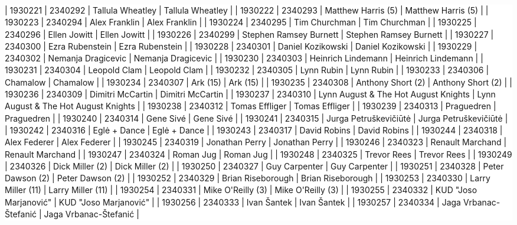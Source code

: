 | 1930221 | 2340292 | Tallula Wheatley | Tallula Wheatley |
| 1930222 | 2340293 | Matthew Harris (5) | Matthew Harris (5) |
| 1930223 | 2340294 | Alex Franklin | Alex Franklin |
| 1930224 | 2340295 | Tim Churchman | Tim Churchman |
| 1930225 | 2340296 | Ellen Jowitt | Ellen Jowitt |
| 1930226 | 2340299 | Stephen Ramsey Burnett | Stephen Ramsey Burnett |
| 1930227 | 2340300 | Ezra Rubenstein | Ezra Rubenstein |
| 1930228 | 2340301 | Daniel Kozikowski | Daniel Kozikowski |
| 1930229 | 2340302 | Nemanja Dragicevic | Nemanja Dragicevic |
| 1930230 | 2340303 | Heinrich Lindemann | Heinrich Lindemann |
| 1930231 | 2340304 | Leopold Clam | Leopold Clam |
| 1930232 | 2340305 | Lynn Rubin | Lynn Rubin |
| 1930233 | 2340306 | Chamalow | Chamalow |
| 1930234 | 2340307 | Ark (15) | Ark (15) |
| 1930235 | 2340308 | Anthony Short (2) | Anthony Short (2) |
| 1930236 | 2340309 | Dimitri McCartin | Dimitri McCartin |
| 1930237 | 2340310 | Lynn August & The Hot August Knights | Lynn August & The Hot August Knights |
| 1930238 | 2340312 | Tomas Effliger | Tomas Effliger |
| 1930239 | 2340313 | Praguedren | Praguedren |
| 1930240 | 2340314 | Gene Sivé | Gene Sivé |
| 1930241 | 2340315 | Jurga Petruškevičiūtė | Jurga Petruškevičiūtė |
| 1930242 | 2340316 | Eglė + Dance | Eglė + Dance |
| 1930243 | 2340317 | David Robins | David Robins |
| 1930244 | 2340318 | Alex Federer | Alex Federer |
| 1930245 | 2340319 | Jonathan Perry | Jonathan Perry |
| 1930246 | 2340323 | Renault Marchand | Renault Marchand |
| 1930247 | 2340324 | Roman Jug | Roman Jug |
| 1930248 | 2340325 | Trevor Rees | Trevor Rees |
| 1930249 | 2340326 | Dick Miller (2) | Dick Miller (2) |
| 1930250 | 2340327 | Guy Carpenter | Guy Carpenter |
| 1930251 | 2340328 | Peter Dawson (2) | Peter Dawson (2) |
| 1930252 | 2340329 | Brian Riseborough | Brian Riseborough |
| 1930253 | 2340330 | Larry Miller (11) | Larry Miller (11) |
| 1930254 | 2340331 | Mike O'Reilly (3) | Mike O'Reilly (3) |
| 1930255 | 2340332 | KUD "Joso Marjanović" | KUD "Joso Marjanović" |
| 1930256 | 2340333 | Ivan Šantek | Ivan Šantek |
| 1930257 | 2340334 | Jaga Vrbanac-Štefanić | Jaga Vrbanac-Štefanić |